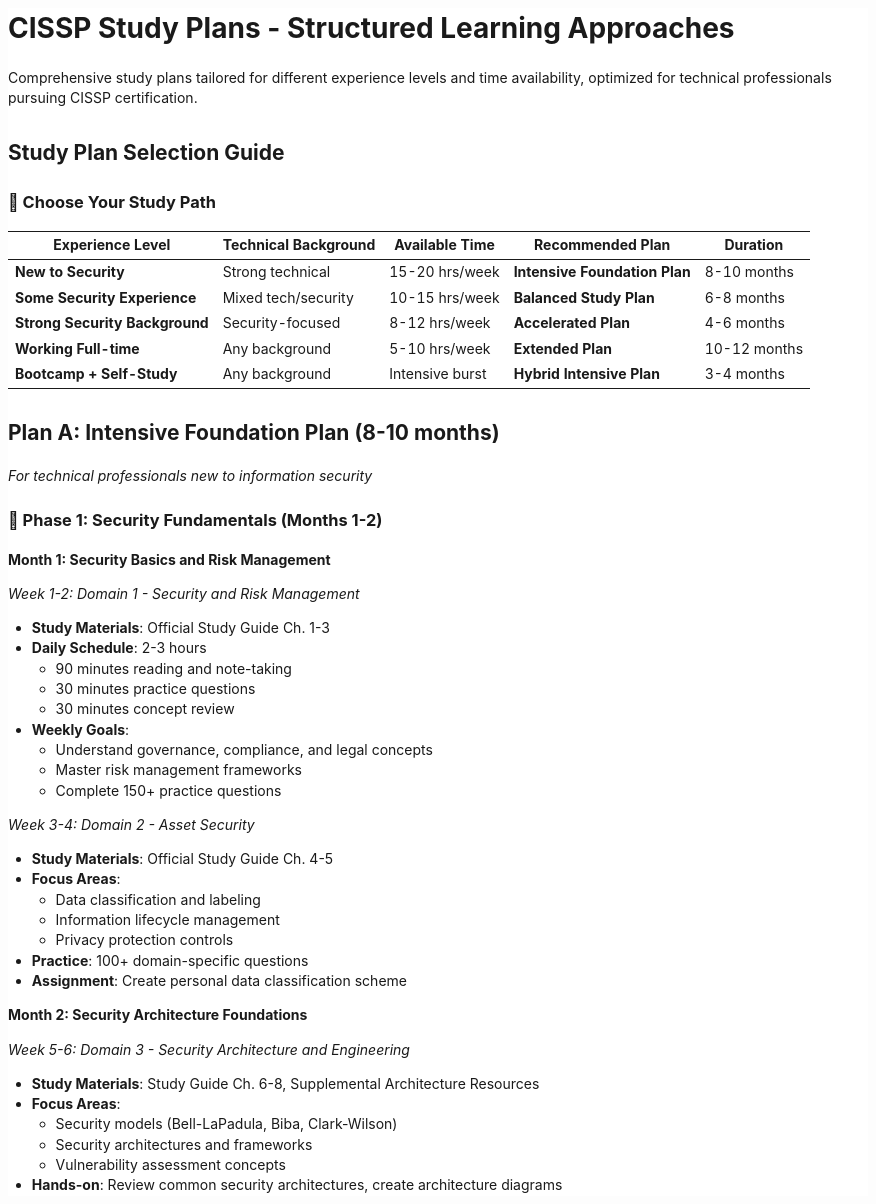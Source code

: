 # CISSP Study Plans - Structured Learning Approaches

Comprehensive study plans tailored for different experience levels and time availability, optimized for technical professionals pursuing CISSP certification.

## Study Plan Selection Guide

### 🎯 Choose Your Study Path

| Experience Level | Technical Background | Available Time | Recommended Plan | Duration |
|------------------|---------------------|----------------|------------------|----------|
| **New to Security** | Strong technical | 15-20 hrs/week | **Intensive Foundation Plan** | 8-10 months |
| **Some Security Experience** | Mixed tech/security | 10-15 hrs/week | **Balanced Study Plan** | 6-8 months |
| **Strong Security Background** | Security-focused | 8-12 hrs/week | **Accelerated Plan** | 4-6 months |
| **Working Full-time** | Any background | 5-10 hrs/week | **Extended Plan** | 10-12 months |
| **Bootcamp + Self-Study** | Any background | Intensive burst | **Hybrid Intensive Plan** | 3-4 months |

## Plan A: Intensive Foundation Plan (8-10 months)

*For technical professionals new to information security*

### 📅 Phase 1: Security Fundamentals (Months 1-2)

**Month 1: Security Basics and Risk Management**

*Week 1-2: Domain 1 - Security and Risk Management*
- **Study Materials**: Official Study Guide Ch. 1-3
- **Daily Schedule**: 2-3 hours
  - 90 minutes reading and note-taking
  - 30 minutes practice questions
  - 30 minutes concept review
- **Weekly Goals**: 
  - Understand governance, compliance, and legal concepts
  - Master risk management frameworks
  - Complete 150+ practice questions

*Week 3-4: Domain 2 - Asset Security*
- **Study Materials**: Official Study Guide Ch. 4-5
- **Focus Areas**: 
  - Data classification and labeling
  - Information lifecycle management
  - Privacy protection controls
- **Practice**: 100+ domain-specific questions
- **Assignment**: Create personal data classification scheme

**Month 2: Security Architecture Foundations**

*Week 5-6: Domain 3 - Security Architecture and Engineering*
- **Study Materials**: Study Guide Ch. 6-8, Supplemental Architecture Resources
- **Focus Areas**:
  - Security models (Bell-LaPadula, Biba, Clark-Wilson)
  - Security architectures and frameworks
  - Vulnerability assessment concepts
- **Hands-on**: Review common security architectures, create architecture diagrams
